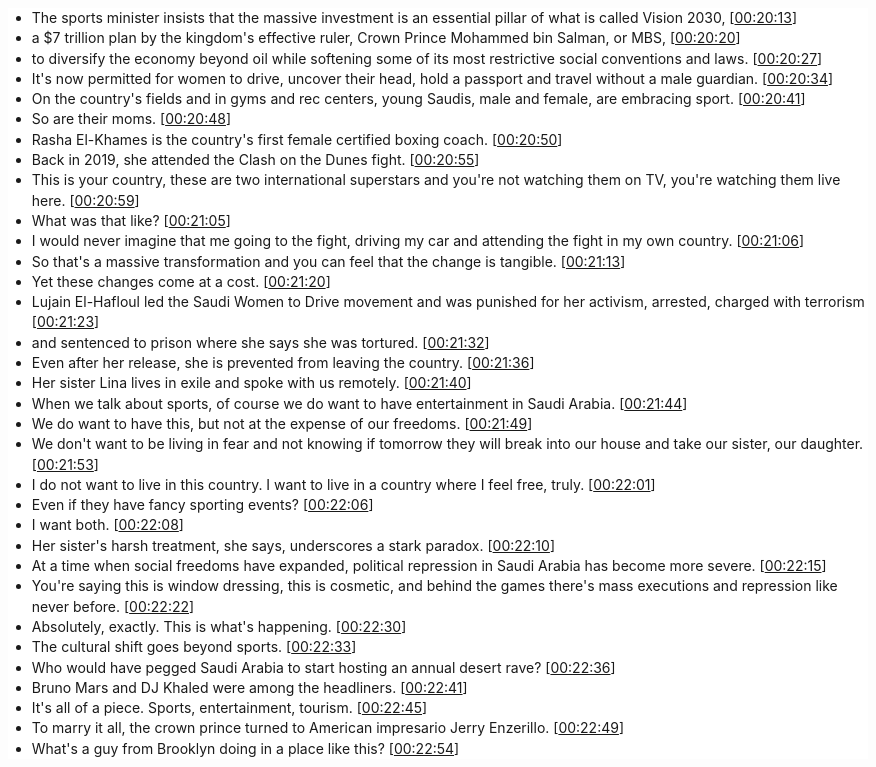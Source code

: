 *  The sports minister insists that the massive investment is an essential pillar of what is called Vision 2030, [[00:20:13](https://www.youtube.com/watch?v=MqNbS56I8a0&t=1213.0s)]
*  a $7 trillion plan by the kingdom's effective ruler, Crown Prince Mohammed bin Salman, or MBS, [[00:20:20](https://www.youtube.com/watch?v=MqNbS56I8a0&t=1220.0s)]
*  to diversify the economy beyond oil while softening some of its most restrictive social conventions and laws. [[00:20:27](https://www.youtube.com/watch?v=MqNbS56I8a0&t=1227.0s)]
*  It's now permitted for women to drive, uncover their head, hold a passport and travel without a male guardian. [[00:20:34](https://www.youtube.com/watch?v=MqNbS56I8a0&t=1234.0s)]
*  On the country's fields and in gyms and rec centers, young Saudis, male and female, are embracing sport. [[00:20:41](https://www.youtube.com/watch?v=MqNbS56I8a0&t=1241.0s)]
*  So are their moms. [[00:20:48](https://www.youtube.com/watch?v=MqNbS56I8a0&t=1248.0s)]
*  Rasha El-Khames is the country's first female certified boxing coach. [[00:20:50](https://www.youtube.com/watch?v=MqNbS56I8a0&t=1250.0s)]
*  Back in 2019, she attended the Clash on the Dunes fight. [[00:20:55](https://www.youtube.com/watch?v=MqNbS56I8a0&t=1255.0s)]
*  This is your country, these are two international superstars and you're not watching them on TV, you're watching them live here. [[00:20:59](https://www.youtube.com/watch?v=MqNbS56I8a0&t=1259.0s)]
*  What was that like? [[00:21:05](https://www.youtube.com/watch?v=MqNbS56I8a0&t=1265.0s)]
*  I would never imagine that me going to the fight, driving my car and attending the fight in my own country. [[00:21:06](https://www.youtube.com/watch?v=MqNbS56I8a0&t=1266.0s)]
*  So that's a massive transformation and you can feel that the change is tangible. [[00:21:13](https://www.youtube.com/watch?v=MqNbS56I8a0&t=1273.0s)]
*  Yet these changes come at a cost. [[00:21:20](https://www.youtube.com/watch?v=MqNbS56I8a0&t=1280.0s)]
*  Lujain El-Hafloul led the Saudi Women to Drive movement and was punished for her activism, arrested, charged with terrorism [[00:21:23](https://www.youtube.com/watch?v=MqNbS56I8a0&t=1283.0s)]
*  and sentenced to prison where she says she was tortured. [[00:21:32](https://www.youtube.com/watch?v=MqNbS56I8a0&t=1292.0s)]
*  Even after her release, she is prevented from leaving the country. [[00:21:36](https://www.youtube.com/watch?v=MqNbS56I8a0&t=1296.0s)]
*  Her sister Lina lives in exile and spoke with us remotely. [[00:21:40](https://www.youtube.com/watch?v=MqNbS56I8a0&t=1300.0s)]
*  When we talk about sports, of course we do want to have entertainment in Saudi Arabia. [[00:21:44](https://www.youtube.com/watch?v=MqNbS56I8a0&t=1304.0s)]
*  We do want to have this, but not at the expense of our freedoms. [[00:21:49](https://www.youtube.com/watch?v=MqNbS56I8a0&t=1309.0s)]
*  We don't want to be living in fear and not knowing if tomorrow they will break into our house and take our sister, our daughter. [[00:21:53](https://www.youtube.com/watch?v=MqNbS56I8a0&t=1313.0s)]
*  I do not want to live in this country. I want to live in a country where I feel free, truly. [[00:22:01](https://www.youtube.com/watch?v=MqNbS56I8a0&t=1321.0s)]
*  Even if they have fancy sporting events? [[00:22:06](https://www.youtube.com/watch?v=MqNbS56I8a0&t=1326.0s)]
*  I want both. [[00:22:08](https://www.youtube.com/watch?v=MqNbS56I8a0&t=1328.0s)]
*  Her sister's harsh treatment, she says, underscores a stark paradox. [[00:22:10](https://www.youtube.com/watch?v=MqNbS56I8a0&t=1330.0s)]
*  At a time when social freedoms have expanded, political repression in Saudi Arabia has become more severe. [[00:22:15](https://www.youtube.com/watch?v=MqNbS56I8a0&t=1335.0s)]
*  You're saying this is window dressing, this is cosmetic, and behind the games there's mass executions and repression like never before. [[00:22:22](https://www.youtube.com/watch?v=MqNbS56I8a0&t=1342.0s)]
*  Absolutely, exactly. This is what's happening. [[00:22:30](https://www.youtube.com/watch?v=MqNbS56I8a0&t=1350.0s)]
*  The cultural shift goes beyond sports. [[00:22:33](https://www.youtube.com/watch?v=MqNbS56I8a0&t=1353.0s)]
*  Who would have pegged Saudi Arabia to start hosting an annual desert rave? [[00:22:36](https://www.youtube.com/watch?v=MqNbS56I8a0&t=1356.0s)]
*  Bruno Mars and DJ Khaled were among the headliners. [[00:22:41](https://www.youtube.com/watch?v=MqNbS56I8a0&t=1361.0s)]
*  It's all of a piece. Sports, entertainment, tourism. [[00:22:45](https://www.youtube.com/watch?v=MqNbS56I8a0&t=1365.0s)]
*  To marry it all, the crown prince turned to American impresario Jerry Enzerillo. [[00:22:49](https://www.youtube.com/watch?v=MqNbS56I8a0&t=1369.0s)]
*  What's a guy from Brooklyn doing in a place like this? [[00:22:54](https://www.youtube.com/watch?v=MqNbS56I8a0&t=1374.0s)]